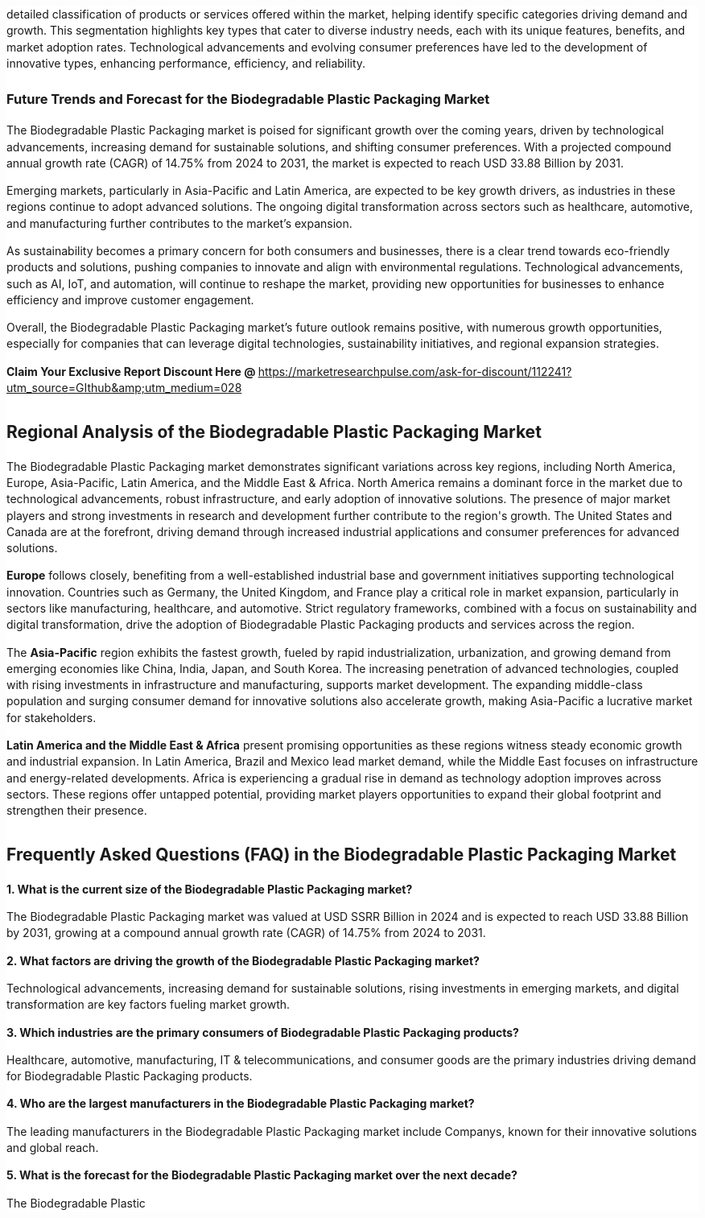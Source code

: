 detailed classification of products or services offered within the market, helping identify specific categories driving demand and growth. This segmentation highlights key types that cater to diverse industry needs, each with its unique features, benefits, and market adoption rates. Technological advancements and evolving consumer preferences have led to the development of innovative types, enhancing performance, efficiency, and reliability.</p><h3>Future Trends and Forecast for the Biodegradable Plastic Packaging Market</h3><p>The Biodegradable Plastic Packaging market is poised for significant growth over the coming years, driven by technological advancements, increasing demand for sustainable solutions, and shifting consumer preferences. With a projected compound annual growth rate (CAGR) of 14.75% from 2024 to 2031, the market is expected to reach USD 33.88 Billion by 2031.</p><p>Emerging markets, particularly in Asia-Pacific and Latin America, are expected to be key growth drivers, as industries in these regions continue to adopt advanced solutions. The ongoing digital transformation across sectors such as healthcare, automotive, and manufacturing further contributes to the market&rsquo;s expansion.</p><p>As sustainability becomes a primary concern for both consumers and businesses, there is a clear trend towards eco-friendly products and solutions, pushing companies to innovate and align with environmental regulations. Technological advancements, such as AI, IoT, and automation, will continue to reshape the market, providing new opportunities for businesses to enhance efficiency and improve customer engagement.</p><p>Overall, the Biodegradable Plastic Packaging market&rsquo;s future outlook remains positive, with numerous growth opportunities, especially for companies that can leverage digital technologies, sustainability initiatives, and regional expansion strategies.</p><p><strong>Claim Your Exclusive Report Discount Here @ </strong><a href="https://marketresearchpulse.com/ask-for-discount/112241?utm_source=GIthub&amp;utm_medium=028">https://marketresearchpulse.com/ask-for-discount/112241?utm_source=GIthub&amp;utm_medium=028</a></p><h2><strong>Regional Analysis of the Biodegradable Plastic Packaging Market</strong></h2><p>The Biodegradable Plastic Packaging market demonstrates significant variations across key regions, including North America, Europe, Asia-Pacific, Latin America, and the Middle East &amp; Africa. North America remains a dominant force in the market due to technological advancements, robust infrastructure, and early adoption of innovative solutions. The presence of major market players and strong investments in research and development further contribute to the region's growth. The United States and Canada are at the forefront, driving demand through increased industrial applications and consumer preferences for advanced solutions.</p><p><strong>Europe</strong> follows closely, benefiting from a well-established industrial base and government initiatives supporting technological innovation. Countries such as Germany, the United Kingdom, and France play a critical role in market expansion, particularly in sectors like manufacturing, healthcare, and automotive. Strict regulatory frameworks, combined with a focus on sustainability and digital transformation, drive the adoption of Biodegradable Plastic Packaging products and services across the region.</p><p>The <strong>Asia-Pacific</strong> region exhibits the fastest growth, fueled by rapid industrialization, urbanization, and growing demand from emerging economies like China, India, Japan, and South Korea. The increasing penetration of advanced technologies, coupled with rising investments in infrastructure and manufacturing, supports market development. The expanding middle-class population and surging consumer demand for innovative solutions also accelerate growth, making Asia-Pacific a lucrative market for stakeholders.</p><p><strong>Latin America and the Middle East &amp; Africa</strong> present promising opportunities as these regions witness steady economic growth and industrial expansion. In Latin America, Brazil and Mexico lead market demand, while the Middle East focuses on infrastructure and energy-related developments. Africa is experiencing a gradual rise in demand as technology adoption improves across sectors. These regions offer untapped potential, providing market players opportunities to expand their global footprint and strengthen their presence.</p><h2><strong>Frequently Asked Questions (FAQ) in the Biodegradable Plastic Packaging Market</strong></h2><p><strong>1. What is the current size of the Biodegradable Plastic Packaging market?</strong></p><p>The Biodegradable Plastic Packaging market was valued at USD SSRR Billion in 2024 and is expected to reach USD 33.88 Billion by 2031, growing at a compound annual growth rate (CAGR) of 14.75% from 2024 to 2031.</p><p><strong>2. What factors are driving the growth of the Biodegradable Plastic Packaging market?</strong></p><p>Technological advancements, increasing demand for sustainable solutions, rising investments in emerging markets, and digital transformation are key factors fueling market growth.</p><p><strong>3. Which industries are the primary consumers of Biodegradable Plastic Packaging products?</strong></p><p>Healthcare, automotive, manufacturing, IT &amp; telecommunications, and consumer goods are the primary industries driving demand for Biodegradable Plastic Packaging products.</p><p><strong>4. Who are the largest manufacturers in the Biodegradable Plastic Packaging market?</strong></p><p>The leading manufacturers in the Biodegradable Plastic Packaging market include Companys, known for their innovative solutions and global reach.</p><p><strong>5. What is the forecast for the Biodegradable Plastic Packaging market over the next decade?</strong></p><p>The Biodegradable Plastic